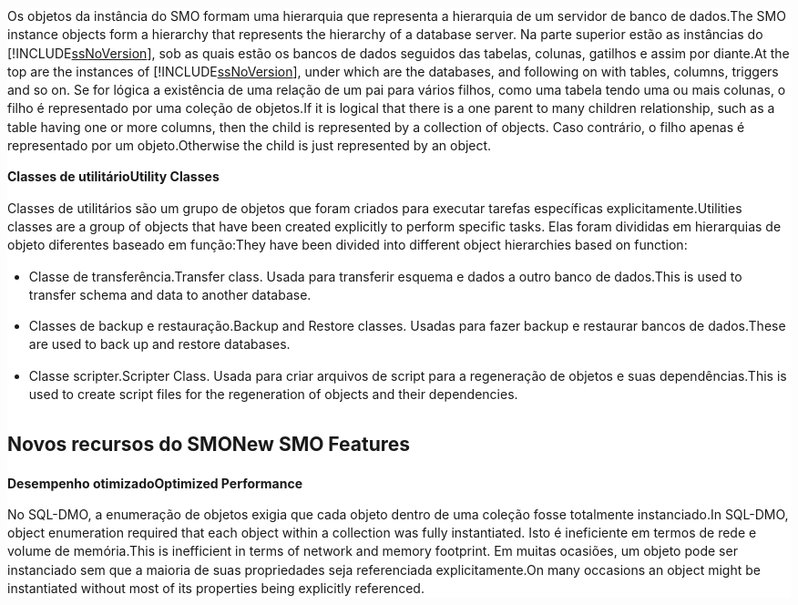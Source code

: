  <span data-ttu-id="11582-166">Os objetos da instância do SMO formam uma hierarquia que representa a hierarquia de um servidor de banco de dados.</span><span class="sxs-lookup"><span data-stu-id="11582-166">The SMO instance objects form a hierarchy that represents the hierarchy of a database server.</span></span> <span data-ttu-id="11582-167">Na parte superior estão as instâncias do [!INCLUDE[ssNoVersion](../../includes/ssnoversion-md.md)], sob as quais estão os bancos de dados seguidos das tabelas, colunas, gatilhos e assim por diante.</span><span class="sxs-lookup"><span data-stu-id="11582-167">At the top are the instances of [!INCLUDE[ssNoVersion](../../includes/ssnoversion-md.md)], under which are the databases, and following on with tables, columns, triggers and so on.</span></span> <span data-ttu-id="11582-168">Se for lógica a existência de uma relação de um pai para vários filhos, como uma tabela tendo uma ou mais colunas, o filho é representado por uma coleção de objetos.</span><span class="sxs-lookup"><span data-stu-id="11582-168">If it is logical that there is a one parent to many children relationship, such as a table having one or more columns, then the child is represented by a collection of objects.</span></span> <span data-ttu-id="11582-169">Caso contrário, o filho apenas é representado por um objeto.</span><span class="sxs-lookup"><span data-stu-id="11582-169">Otherwise the child is just represented by an object.</span></span>  
  
 <span data-ttu-id="11582-170">**Classes de utilitário**</span><span class="sxs-lookup"><span data-stu-id="11582-170">**Utility Classes**</span></span>  
  
 <span data-ttu-id="11582-171">Classes de utilitários são um grupo de objetos que foram criados para executar tarefas específicas explicitamente.</span><span class="sxs-lookup"><span data-stu-id="11582-171">Utilities classes are a group of objects that have been created explicitly to perform specific tasks.</span></span> <span data-ttu-id="11582-172">Elas foram divididas em hierarquias de objeto diferentes baseado em função:</span><span class="sxs-lookup"><span data-stu-id="11582-172">They have been divided into different object hierarchies based on function:</span></span>  
  
-   <span data-ttu-id="11582-173">Classe de transferência.</span><span class="sxs-lookup"><span data-stu-id="11582-173">Transfer class.</span></span> <span data-ttu-id="11582-174">Usada para transferir esquema e dados a outro banco de dados.</span><span class="sxs-lookup"><span data-stu-id="11582-174">This is used to transfer schema and data to another database.</span></span>  
  
-   <span data-ttu-id="11582-175">Classes de backup e restauração.</span><span class="sxs-lookup"><span data-stu-id="11582-175">Backup and Restore classes.</span></span> <span data-ttu-id="11582-176">Usadas para fazer backup e restaurar bancos de dados.</span><span class="sxs-lookup"><span data-stu-id="11582-176">These are used to back up and restore databases.</span></span>  
  
-   <span data-ttu-id="11582-177">Classe scripter.</span><span class="sxs-lookup"><span data-stu-id="11582-177">Scripter Class.</span></span> <span data-ttu-id="11582-178">Usada para criar arquivos de script para a regeneração de objetos e suas dependências.</span><span class="sxs-lookup"><span data-stu-id="11582-178">This is used to create script files for the regeneration of objects and their dependencies.</span></span>  
  
## <a name="new-smo-features"></a><span data-ttu-id="11582-179">Novos recursos do SMO</span><span class="sxs-lookup"><span data-stu-id="11582-179">New SMO Features</span></span>  
 <span data-ttu-id="11582-180">**Desempenho otimizado**</span><span class="sxs-lookup"><span data-stu-id="11582-180">**Optimized Performance**</span></span>  
  
 <span data-ttu-id="11582-181">No SQL-DMO, a enumeração de objetos exigia que cada objeto dentro de uma coleção fosse totalmente instanciado.</span><span class="sxs-lookup"><span data-stu-id="11582-181">In SQL-DMO, object enumeration required that each object within a collection was fully instantiated.</span></span> <span data-ttu-id="11582-182">Isto é ineficiente em termos de rede e volume de memória.</span><span class="sxs-lookup"><span data-stu-id="11582-182">This is inefficient in terms of network and memory footprint.</span></span> <span data-ttu-id="11582-183">Em muitas ocasiões, um objeto pode ser instanciado sem que a maioria de suas propriedades seja referenciada explicitamente.</span><span class="sxs-lookup"><span data-stu-id="11582-183">On many occasions an object might be instantiated without most of its properties being explicitly referenced.</span></span>  
  